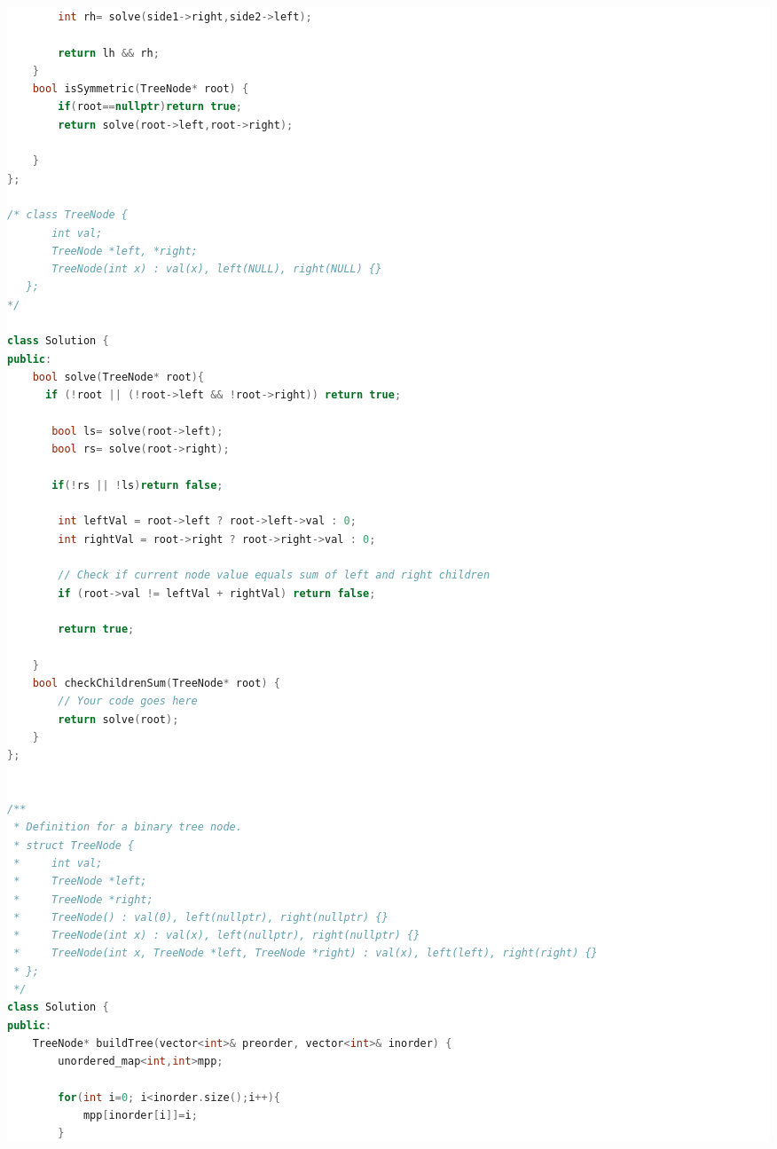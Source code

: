 ```cpp
        int rh= solve(side1->right,side2->left);

        return lh && rh;
    }
    bool isSymmetric(TreeNode* root) {
        if(root==nullptr)return true;
        return solve(root->left,root->right);

    }
};

/* class TreeNode {
       int val;
       TreeNode *left, *right;
       TreeNode(int x) : val(x), left(NULL), right(NULL) {}
   };
*/

class Solution {
public:
    bool solve(TreeNode* root){
      if (!root || (!root->left && !root->right)) return true;

       bool ls= solve(root->left);
       bool rs= solve(root->right);

       if(!rs || !ls)return false;
        
        int leftVal = root->left ? root->left->val : 0;
        int rightVal = root->right ? root->right->val : 0;

        // Check if current node value equals sum of left and right children
        if (root->val != leftVal + rightVal) return false;

        return true;

    }
    bool checkChildrenSum(TreeNode* root) {
        // Your code goes here
        return solve(root);
    }
};


/**
 * Definition for a binary tree node.
 * struct TreeNode {
 *     int val;
 *     TreeNode *left;
 *     TreeNode *right;
 *     TreeNode() : val(0), left(nullptr), right(nullptr) {}
 *     TreeNode(int x) : val(x), left(nullptr), right(nullptr) {}
 *     TreeNode(int x, TreeNode *left, TreeNode *right) : val(x), left(left), right(right) {}
 * };
 */
class Solution {
public:
    TreeNode* buildTree(vector<int>& preorder, vector<int>& inorder) {
        unordered_map<int,int>mpp;

        for(int i=0; i<inorder.size();i++){
            mpp[inorder[i]]=i;
        }
```